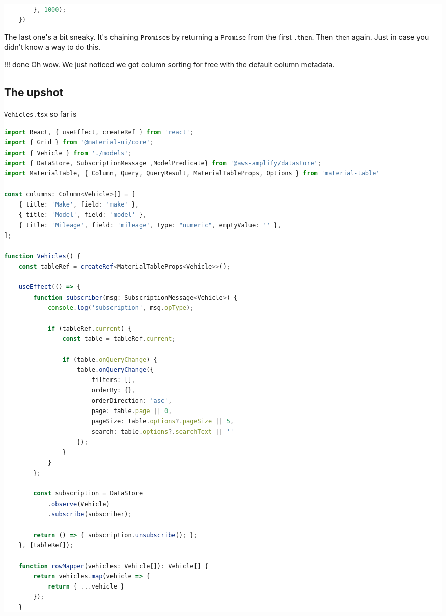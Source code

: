 ```typescript
        }, 1000);
    })
```

The last one's a bit sneaky. It's chaining `Promise`s by returning a `Promise` from the first `.then`. Then `then` again. Just in case you didn't know a way to do this.

!!! done
    Oh wow. We just noticed we got column sorting for free with the default column metadata.

## The upshot

`Vehicles.tsx` so far is

```typescript
import React, { useEffect, createRef } from 'react';
import { Grid } from '@material-ui/core';
import { Vehicle } from './models';
import { DataStore, SubscriptionMessage ,ModelPredicate} from '@aws-amplify/datastore';
import MaterialTable, { Column, Query, QueryResult, MaterialTableProps, Options } from 'material-table'

const columns: Column<Vehicle>[] = [
    { title: 'Make', field: 'make' },
    { title: 'Model', field: 'model' },
    { title: 'Mileage', field: 'mileage', type: "numeric", emptyValue: '' },
];

function Vehicles() {
    const tableRef = createRef<MaterialTableProps<Vehicle>>();

    useEffect(() => {
        function subscriber(msg: SubscriptionMessage<Vehicle>) {
            console.log('subscription', msg.opType);

            if (tableRef.current) {
                const table = tableRef.current;

                if (table.onQueryChange) {
                    table.onQueryChange({
                        filters: [],
                        orderBy: {},
                        orderDirection: 'asc',
                        page: table.page || 0,
                        pageSize: table.options?.pageSize || 5,
                        search: table.options?.searchText || ''
                    });
                }
            }
        };

        const subscription = DataStore
            .observe(Vehicle)
            .subscribe(subscriber);

        return () => { subscription.unsubscribe(); };
    }, [tableRef]);

    function rowMapper(vehicles: Vehicle[]): Vehicle[] {
        return vehicles.map(vehicle => {
            return { ...vehicle }
        });
    }

```
